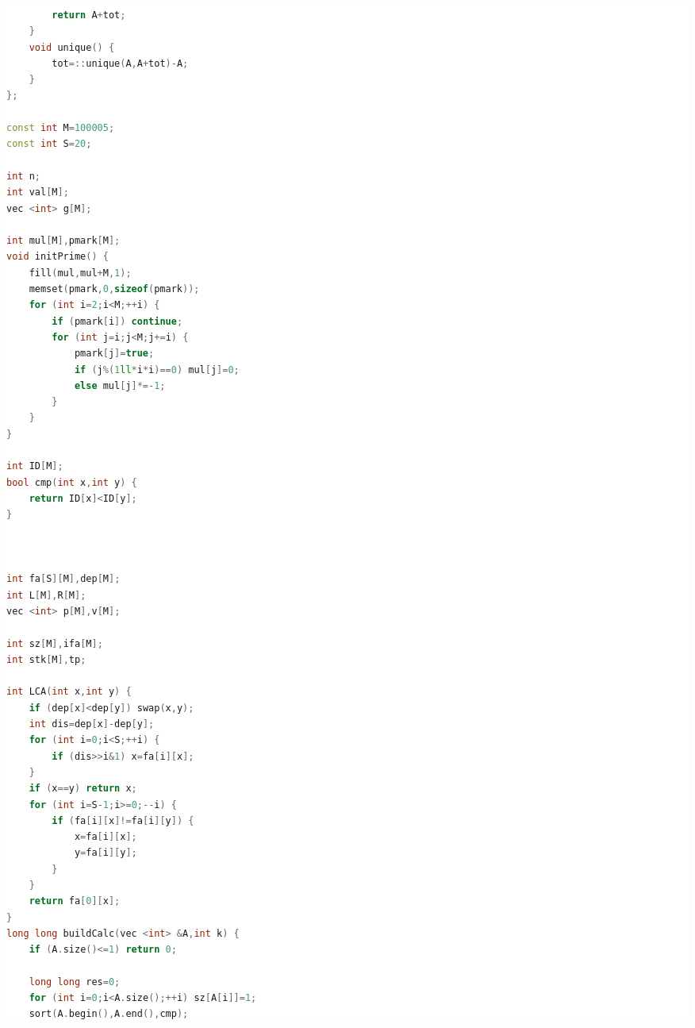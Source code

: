 ```cpp
		return A+tot;
	}
	void unique() {
		tot=::unique(A,A+tot)-A;
	}
};

const int M=100005;
const int S=20;

int n;
int val[M];
vec <int> g[M];

int mul[M],pmark[M];
void initPrime() {
	fill(mul,mul+M,1);
	memset(pmark,0,sizeof(pmark));
	for (int i=2;i<M;++i) {
		if (pmark[i]) continue;
		for (int j=i;j<M;j+=i) {
			pmark[j]=true;
			if (j%(1ll*i*i)==0) mul[j]=0;
			else mul[j]*=-1;
		}
	}
}

int ID[M];
bool cmp(int x,int y) {
	return ID[x]<ID[y];
}



int fa[S][M],dep[M];
int L[M],R[M];
vec <int> p[M],v[M];

int sz[M],ifa[M];
int stk[M],tp;

int LCA(int x,int y) {
	if (dep[x]<dep[y]) swap(x,y);
	int dis=dep[x]-dep[y];
	for (int i=0;i<S;++i) {
		if (dis>>i&1) x=fa[i][x];
	}
	if (x==y) return x;
	for (int i=S-1;i>=0;--i) {
		if (fa[i][x]!=fa[i][y]) {
			x=fa[i][x];
			y=fa[i][y];
		}
	}
	return fa[0][x];
}
long long buildCalc(vec <int> &A,int k) {
	if (A.size()<=1) return 0;

	long long res=0;
	for (int i=0;i<A.size();++i) sz[A[i]]=1;
	sort(A.begin(),A.end(),cmp);
```